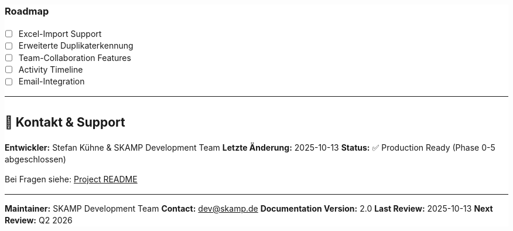 ### Roadmap
- [ ] Excel-Import Support
- [ ] Erweiterte Duplikaterkennung
- [ ] Team-Collaboration Features
- [ ] Activity Timeline
- [ ] Email-Integration

---

## 👥 Kontakt & Support

**Entwickler:** Stefan Kühne & SKAMP Development Team
**Letzte Änderung:** 2025-10-13
**Status:** ✅ Production Ready (Phase 0-5 abgeschlossen)

Bei Fragen siehe: [Project README](../../README.md)

---

**Maintainer:** SKAMP Development Team
**Contact:** dev@skamp.de
**Documentation Version:** 2.0
**Last Review:** 2025-10-13
**Next Review:** Q2 2026
